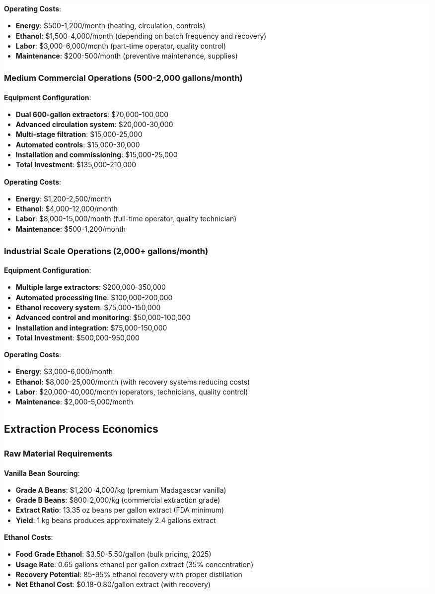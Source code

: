 **Operating Costs**:
- **Energy**: $500-1,200/month (heating, circulation, controls)
- **Ethanol**: $1,500-4,000/month (depending on batch frequency and recovery)
- **Labor**: $3,000-6,000/month (part-time operator, quality control)
- **Maintenance**: $200-500/month (preventive maintenance, supplies)

### Medium Commercial Operations (500-2,000 gallons/month)

**Equipment Configuration**:
- **Dual 600-gallon extractors**: $70,000-100,000
- **Advanced circulation system**: $20,000-30,000
- **Multi-stage filtration**: $15,000-25,000
- **Automated controls**: $15,000-30,000
- **Installation and commissioning**: $15,000-25,000
- **Total Investment**: $135,000-210,000

**Operating Costs**:
- **Energy**: $1,200-2,500/month
- **Ethanol**: $4,000-12,000/month
- **Labor**: $8,000-15,000/month (full-time operator, quality technician)
- **Maintenance**: $500-1,200/month

### Industrial Scale Operations (2,000+ gallons/month)

**Equipment Configuration**:
- **Multiple large extractors**: $200,000-350,000
- **Automated processing line**: $100,000-200,000
- **Ethanol recovery system**: $75,000-150,000
- **Advanced control and monitoring**: $50,000-100,000
- **Installation and integration**: $75,000-150,000
- **Total Investment**: $500,000-950,000

**Operating Costs**:
- **Energy**: $3,000-6,000/month
- **Ethanol**: $8,000-25,000/month (with recovery systems reducing costs)
- **Labor**: $20,000-40,000/month (operators, technicians, quality control)
- **Maintenance**: $2,000-5,000/month

## Extraction Process Economics

### Raw Material Requirements

**Vanilla Bean Sourcing**:
- **Grade A Beans**: $1,200-4,000/kg (premium Madagascar vanilla)
- **Grade B Beans**: $800-2,000/kg (commercial extraction grade)
- **Extract Ratio**: 13.35 oz beans per gallon extract (FDA minimum)
- **Yield**: 1 kg beans produces approximately 2.4 gallons extract

**Ethanol Costs**:
- **Food Grade Ethanol**: $3.50-5.50/gallon (bulk pricing, 2025)
- **Usage Rate**: 0.65 gallons ethanol per gallon extract (35% concentration)
- **Recovery Potential**: 85-95% ethanol recovery with proper distillation
- **Net Ethanol Cost**: $0.18-0.80/gallon extract (with recovery)
